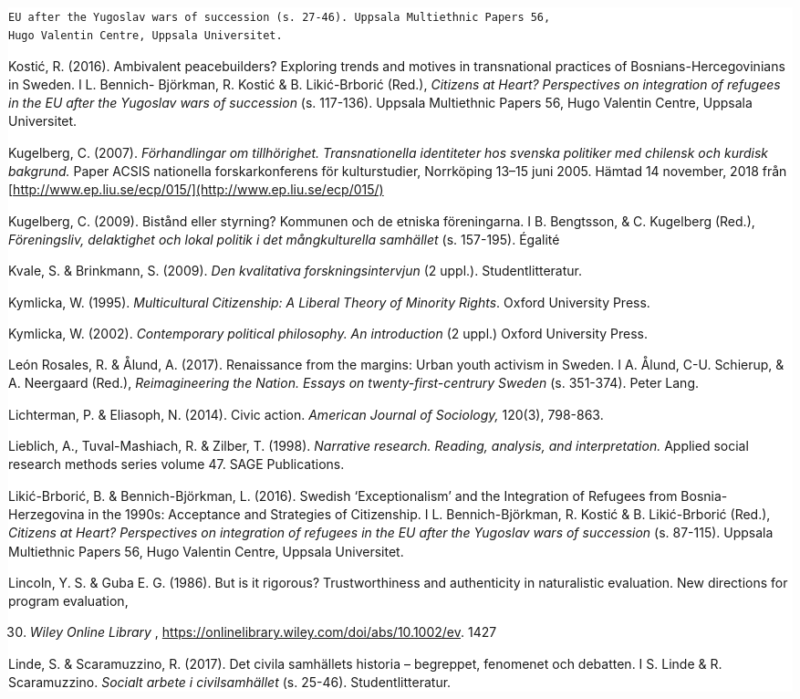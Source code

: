 ```
EU after the Yugoslav wars of succession (s. 27-46). Uppsala Multiethnic Papers 56,
Hugo Valentin Centre, Uppsala Universitet.
```
Kostić, R. (2016). Ambivalent peacebuilders? Exploring trends and motives in
transnational practices of Bosnians-Hercegovinians in Sweden. I L. Bennich-
Björkman, R. Kostić & B. Likić-Brborić (Red.), _Citizens at Heart? Perspectives on
integration of refugees in the EU after the Yugoslav wars of succession_ (s. 117-136).
Uppsala Multiethnic Papers 56, Hugo Valentin Centre, Uppsala Universitet.

Kugelberg, C. (2007). _Förhandlingar om tillhörighet. Transnationella identiteter hos svenska
politiker med chilensk och kurdisk bakgrund._ Paper ACSIS nationella
forskarkonferens för kulturstudier, Norrköping 13–15 juni 2005. Hämtad 14
november, 2018 från [http://www.ep.liu.se/ecp/015/](http://www.ep.liu.se/ecp/015/)

Kugelberg, C. (2009). Bistånd eller styrning? Kommunen och de etniska
föreningarna. I B. Bengtsson, & C. Kugelberg (Red.), _Föreningsliv, delaktighet och
lokal politik i det mångkulturella samhället_ (s. 157-195). Égalité

Kvale, S. & Brinkmann, S. (2009). _Den kvalitativa forskningsintervjun_ (2 uppl.).
Studentlitteratur.

Kymlicka, W. (1995). _Multicultural Citizenship: A Liberal Theory of Minority Rights_.
Oxford University Press.

Kymlicka, W. (2002). _Contemporary political philosophy. An introduction_ (2 uppl.)
Oxford University Press.

León Rosales, R. & Ålund, A. (2017). Renaissance from the margins: Urban youth
activism in Sweden. I A. Ålund, C-U. Schierup, & A. Neergaard (Red.),
_Reimagineering the Nation. Essays on twenty-first-centrury Sweden_ (s. 351-374). Peter
Lang.

Lichterman, P. & Eliasoph, N. (2014). Civic action. _American Journal of Sociology,_
120(3), 798-863.

Lieblich, A., Tuval-Mashiach, R. & Zilber, T. (1998). _Narrative research. Reading,
analysis, and interpretation._ Applied social research methods series volume 47.
SAGE Publications.


Likić-Brborić, B. & Bennich-Björkman, L. (2016). Swedish ‘Exceptionalism’ and
the Integration of Refugees from Bosnia-Herzegovina in the 1990s:
Acceptance and Strategies of Citizenship. I L. Bennich-Björkman, R. Kostić
& B. Likić-Brborić (Red.), _Citizens at Heart? Perspectives on integration of refugees in
the EU after the Yugoslav wars of succession_ (s. 87-115). Uppsala Multiethnic Papers
56, Hugo Valentin Centre, Uppsala Universitet.

Lincoln, Y. S. & Guba E. G. (1986). But is it rigorous? Trustworthiness and
authenticity in naturalistic evaluation. New directions for program evaluation,

30. _Wiley Online Library_ ,
    https://onlinelibrary.wiley.com/doi/abs/10.1002/ev. 1427

Linde, S. & Scaramuzzino, R. (2017). Det civila samhällets historia – begreppet,
fenomenet och debatten. I S. Linde & R. Scaramuzzino. _Socialt arbete i
civilsamhället_ (s. 25-46). Studentlitteratur.
